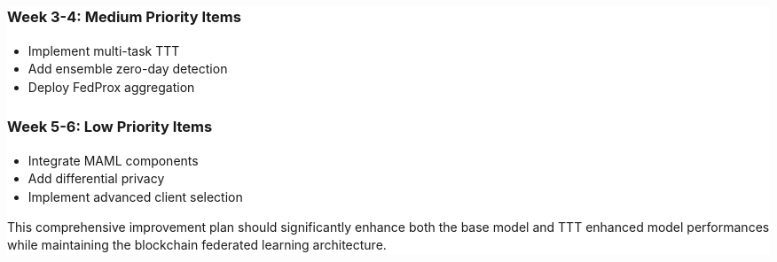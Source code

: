 ### **Week 3-4**: Medium Priority Items

- Implement multi-task TTT
- Add ensemble zero-day detection
- Deploy FedProx aggregation

### **Week 5-6**: Low Priority Items

- Integrate MAML components
- Add differential privacy
- Implement advanced client selection

This comprehensive improvement plan should significantly enhance both the base model and TTT enhanced model performances while maintaining the blockchain federated learning architecture.





